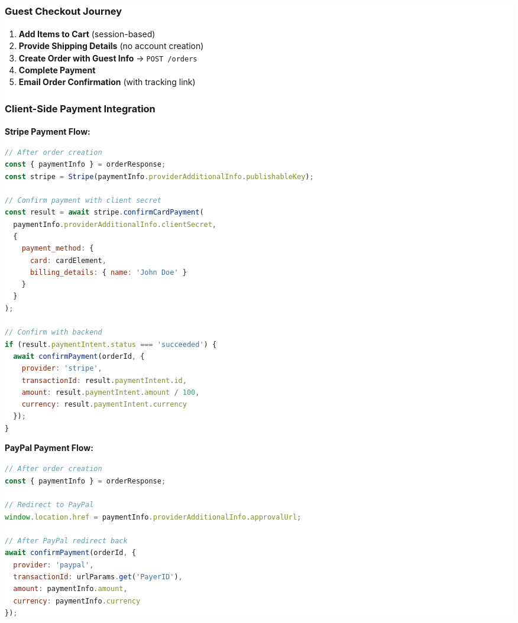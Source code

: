 ### Guest Checkout Journey

1. **Add Items to Cart** (session-based)
2. **Provide Shipping Details** (no account creation)
3. **Create Order with Guest Info** → `POST /orders`
4. **Complete Payment**
5. **Email Order Confirmation** (with tracking link)

### Client-Side Payment Integration

**Stripe Payment Flow:**
```javascript
// After order creation
const { paymentInfo } = orderResponse;
const stripe = Stripe(paymentInfo.providerAdditionalInfo.publishableKey);

// Confirm payment with client secret
const result = await stripe.confirmCardPayment(
  paymentInfo.providerAdditionalInfo.clientSecret,
  {
    payment_method: {
      card: cardElement,
      billing_details: { name: 'John Doe' }
    }
  }
);

// Confirm with backend
if (result.paymentIntent.status === 'succeeded') {
  await confirmPayment(orderId, {
    provider: 'stripe',
    transactionId: result.paymentIntent.id,
    amount: result.paymentIntent.amount / 100,
    currency: result.paymentIntent.currency
  });
}
```

**PayPal Payment Flow:**
```javascript
// After order creation
const { paymentInfo } = orderResponse;

// Redirect to PayPal
window.location.href = paymentInfo.providerAdditionalInfo.approvalUrl;

// After PayPal redirect back
await confirmPayment(orderId, {
  provider: 'paypal',
  transactionId: urlParams.get('PayerID'),
  amount: paymentInfo.amount,
  currency: paymentInfo.currency
});
```
